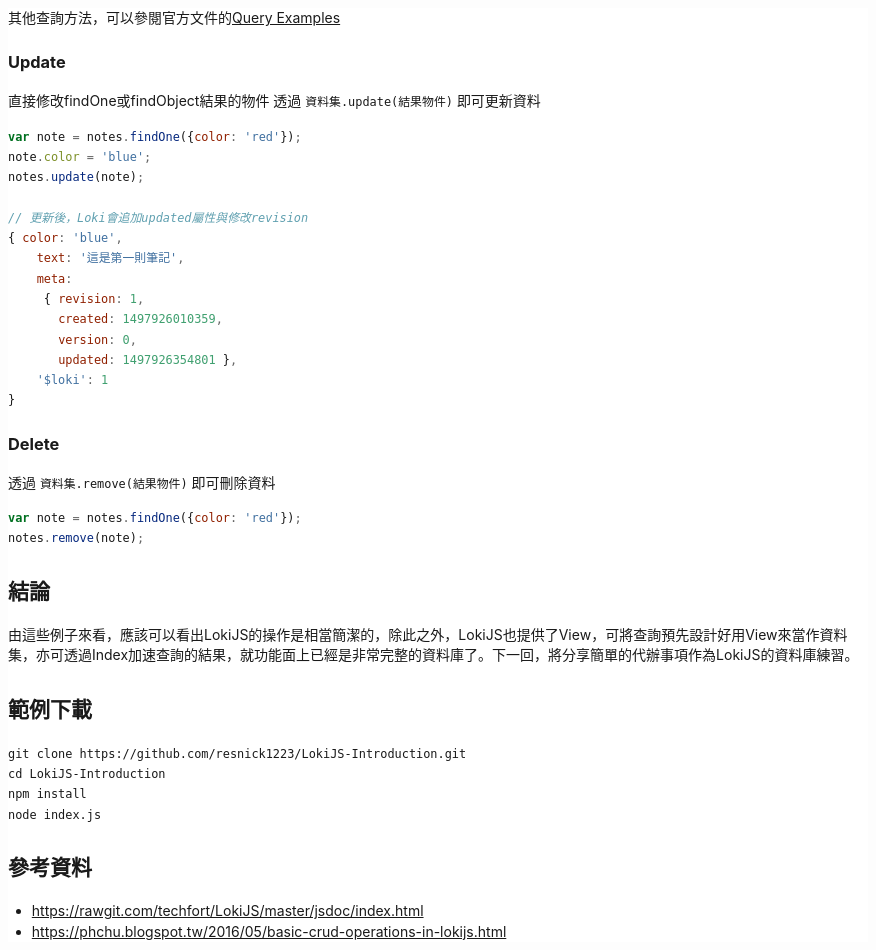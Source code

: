 其他查詢方法，可以參閱官方文件的[Query Examples](https://rawgit.com/techfort/LokiJS/master/jsdoc/tutorial-Query%20Examples.html)

### Update
直接修改findOne或findObject結果的物件
透過 `資料集.update(結果物件)` 即可更新資料

```javascript
var note = notes.findOne({color: 'red'});
note.color = 'blue';
notes.update(note);

// 更新後，Loki會追加updated屬性與修改revision
{ color: 'blue',
    text: '這是第一則筆記',
    meta:
     { revision: 1,
       created: 1497926010359,
       version: 0,
       updated: 1497926354801 },
    '$loki': 1 
}
```

### Delete
透過 `資料集.remove(結果物件)` 即可刪除資料

```javascript
var note = notes.findOne({color: 'red'});
notes.remove(note);
```

## 結論
由這些例子來看，應該可以看出LokiJS的操作是相當簡潔的，除此之外，LokiJS也提供了View，可將查詢預先設計好用View來當作資料集，亦可透過Index加速查詢的結果，就功能面上已經是非常完整的資料庫了。下一回，將分享簡單的代辦事項作為LokiJS的資料庫練習。

## 範例下載

```
git clone https://github.com/resnick1223/LokiJS-Introduction.git
cd LokiJS-Introduction
npm install
node index.js
```

## 參考資料
- https://rawgit.com/techfort/LokiJS/master/jsdoc/index.html
- https://phchu.blogspot.tw/2016/05/basic-crud-operations-in-lokijs.html